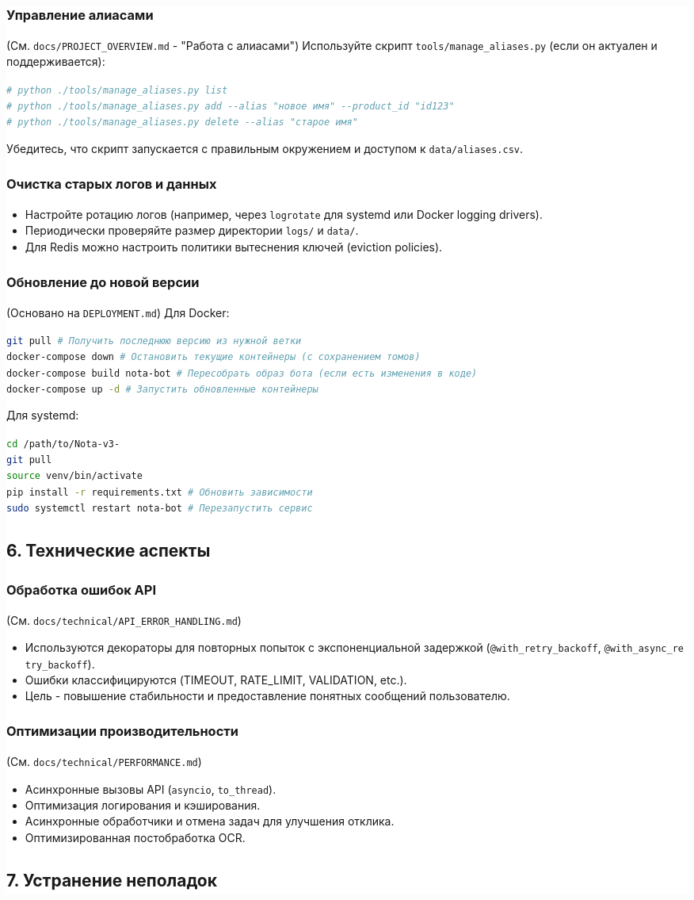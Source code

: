 ### Управление алиасами
(См. `docs/PROJECT_OVERVIEW.md` - "Работа с алиасами")
Используйте скрипт `tools/manage_aliases.py` (если он актуален и поддерживается):
```bash
# python ./tools/manage_aliases.py list
# python ./tools/manage_aliases.py add --alias "новое имя" --product_id "id123"
# python ./tools/manage_aliases.py delete --alias "старое имя"
```
Убедитесь, что скрипт запускается с правильным окружением и доступом к `data/aliases.csv`.

### Очистка старых логов и данных
-   Настройте ротацию логов (например, через `logrotate` для systemd или Docker logging drivers).
-   Периодически проверяйте размер директории `logs/` и `data/`.
-   Для Redis можно настроить политики вытеснения ключей (eviction policies).

### Обновление до новой версии
(Основано на `DEPLOYMENT.md`)
Для Docker:
```bash
git pull # Получить последнюю версию из нужной ветки
docker-compose down # Остановить текущие контейнеры (с сохранением томов)
docker-compose build nota-bot # Пересобрать образ бота (если есть изменения в коде)
docker-compose up -d # Запустить обновленные контейнеры
```
Для systemd:
```bash
cd /path/to/Nota-v3-
git pull
source venv/bin/activate
pip install -r requirements.txt # Обновить зависимости
sudo systemctl restart nota-bot # Перезапустить сервис
```

## 6. Технические аспекты

### Обработка ошибок API
(См. `docs/technical/API_ERROR_HANDLING.md`)
-   Используются декораторы для повторных попыток с экспоненциальной задержкой (`@with_retry_backoff`, `@with_async_retry_backoff`).
-   Ошибки классифицируются (TIMEOUT, RATE_LIMIT, VALIDATION, etc.).
-   Цель - повышение стабильности и предоставление понятных сообщений пользователю.

### Оптимизации производительности
(См. `docs/technical/PERFORMANCE.md`)
-   Асинхронные вызовы API (`asyncio`, `to_thread`).
-   Оптимизация логирования и кэширования.
-   Асинхронные обработчики и отмена задач для улучшения отклика.
-   Оптимизированная постобработка OCR.

## 7. Устранение неполадок
